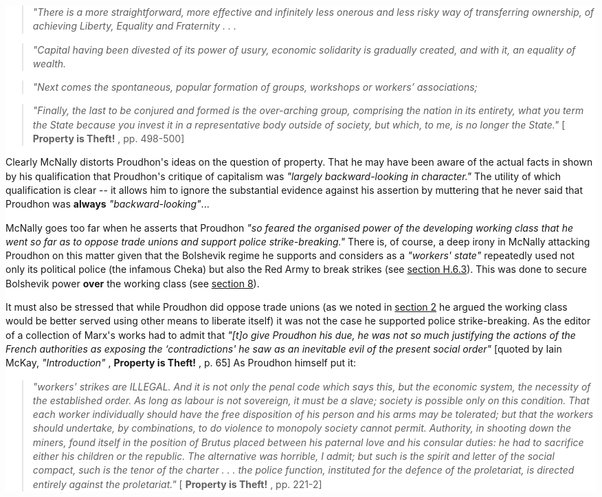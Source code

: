 > _"There is a more straightforward, more effective and infinitely less
> onerous and less risky way of transferring ownership, of achieving Liberty,
> Equality and Fraternity . . ._

> _"Capital having been divested of its power of usury, economic solidarity is
> gradually created, and with it, an equality of wealth._

> _"Next comes the spontaneous, popular formation of groups, workshops or
> workers’ associations;_

> _"Finally, the last to be conjured and formed is the over-arching group,
> comprising the nation in its entirety, what you term the State because you
> invest it in a representative body outside of society, but which, to me, is
> no longer the State."_ [ **Property is Theft!** , pp. 498-500]

Clearly McNally distorts Proudhon's ideas on the question of property. That he
may have been aware of the actual facts in shown by his qualification that
Proudhon's critique of capitalism was _"largely backward-looking in
character."_ The utility of which qualification is clear -- it allows him to
ignore the substantial evidence against his assertion by muttering that he
never said that Proudhon was **always** _"backward-looking"_...

McNally goes too far when he asserts that Proudhon _"so feared the organised
power of the developing working class that he went so far as to oppose trade
unions and support police strike-breaking."_ There is, of course, a deep irony
in McNally attacking Proudhon on this matter given that the Bolshevik regime
he supports and considers as a _"workers' state"_ repeatedly used not only its
political police (the infamous Cheka) but also the Red Army to break strikes
(see [section H.6.3](secH6.md#sech63)). This was done to secure Bolshevik
power **over** the working class (see [section 8](append31.md#app8)).

It must also be stressed that while Proudhon did oppose trade unions (as we
noted in [section 2](append31.md#app2) he argued the working class would be
better served using other means to liberate itself) it was not the case he
supported police strike-breaking. As the editor of a collection of Marx's
works had to admit that _"[t]o give Proudhon his due, he was not so much
justifying the actions of the French authorities as exposing the
‘contradictions' he saw as an inevitable evil of the present social order"_
[quoted by Iain McKay, _"Introduction"_ , **Property is Theft!** , p. 65] As
Proudhon himself put it:

> _"workers' strikes are ILLEGAL. And it is not only the penal code which says
> this, but the economic system, the necessity of the established order. As
> long as labour is not sovereign, it must be a slave; society is possible
> only on this condition. That each worker individually should have the free
> disposition of his person and his arms may be tolerated; but that the
> workers should undertake, by combinations, to do violence to monopoly
> society cannot permit. Authority, in shooting down the miners, found itself
> in the position of Brutus placed between his paternal love and his consular
> duties: he had to sacrifice either his children or the republic. The
> alternative was horrible, I admit; but such is the spirit and letter of the
> social compact, such is the tenor of the charter . . . the police function,
> instituted for the defence of the proletariat, is directed entirely against
> the proletariat."_ [ **Property is Theft!** , pp. 221-2]
